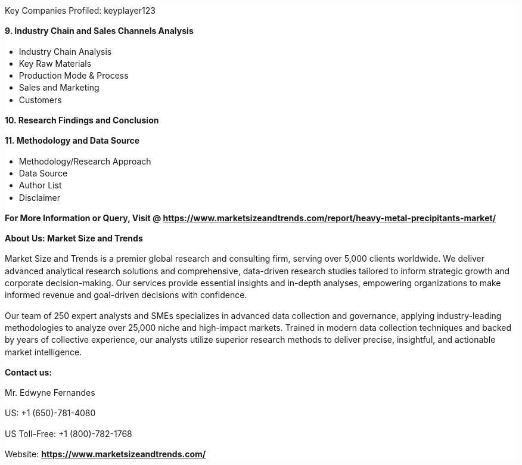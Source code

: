 Key Companies Profiled: keyplayer123</strong></p><p><strong>9. Industry Chain and Sales Channels Analysis</strong></p><ul><li>Industry Chain Analysis</li><li>Key Raw Materials</li><li>Production Mode &amp; Process</li><li>Sales and Marketing</li><li>Customers</li></ul><p><strong>10. Research Findings and Conclusion</strong></p><p><strong>11. Methodology and Data Source</strong></p><ul><li>Methodology/Research Approach</li><li>Data Source</li><li>Author List</li><li>Disclaimer</li></ul></p><p><strong>For More Information or Query, Visit @ <a href="https://www.marketsizeandtrends.com/report/heavy-metal-precipitants-market/">https://www.marketsizeandtrends.com/report/heavy-metal-precipitants-market/</a></strong></p><p><strong>About Us: Market Size and Trends</strong></p><p>Market Size and Trends is a premier global research and consulting firm, serving over 5,000 clients worldwide. We deliver advanced analytical research solutions and comprehensive, data-driven research studies tailored to inform strategic growth and corporate decision-making. Our services provide essential insights and in-depth analyses, empowering organizations to make informed revenue and goal-driven decisions with confidence.</p><p>Our team of 250 expert analysts and SMEs specializes in advanced data collection and governance, applying industry-leading methodologies to analyze over 25,000 niche and high-impact markets. Trained in modern data collection techniques and backed by years of collective experience, our analysts utilize superior research methods to deliver precise, insightful, and actionable market intelligence.</p><p><strong>Contact us:</strong></p><p>Mr. Edwyne Fernandes</p><p>US: +1 (650)-781-4080</p><p>US Toll-Free: +1 (800)-782-1768</p><p>Website: <strong><a href="https://www.marketsizeandtrends.com/">https://www.marketsizeandtrends.com/</a></strong></p>
